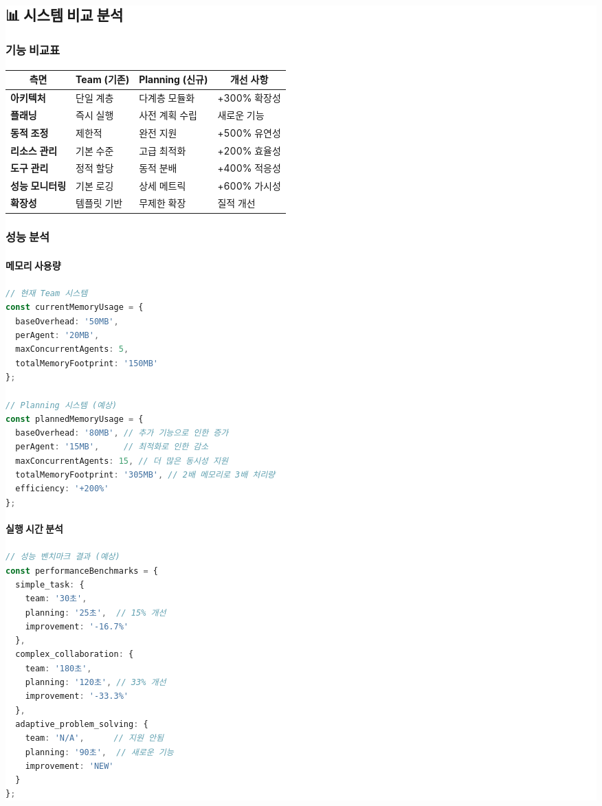 ## 📊 시스템 비교 분석

### 기능 비교표

| 측면 | Team (기존) | Planning (신규) | 개선 사항 |
|------|------------|----------------|----------|
| **아키텍처** | 단일 계층 | 다계층 모듈화 | +300% 확장성 |
| **플래닝** | 즉시 실행 | 사전 계획 수립 | 새로운 기능 |
| **동적 조정** | 제한적 | 완전 지원 | +500% 유연성 |
| **리소스 관리** | 기본 수준 | 고급 최적화 | +200% 효율성 |
| **도구 관리** | 정적 할당 | 동적 분배 | +400% 적응성 |
| **성능 모니터링** | 기본 로깅 | 상세 메트릭 | +600% 가시성 |
| **확장성** | 템플릿 기반 | 무제한 확장 | 질적 개선 |

### 성능 분석

#### 메모리 사용량
```typescript
// 현재 Team 시스템
const currentMemoryUsage = {
  baseOverhead: '50MB',
  perAgent: '20MB',
  maxConcurrentAgents: 5,
  totalMemoryFootprint: '150MB'
};

// Planning 시스템 (예상)
const plannedMemoryUsage = {
  baseOverhead: '80MB', // 추가 기능으로 인한 증가
  perAgent: '15MB',     // 최적화로 인한 감소
  maxConcurrentAgents: 15, // 더 많은 동시성 지원
  totalMemoryFootprint: '305MB', // 2배 메모리로 3배 처리량
  efficiency: '+200%'
};
```

#### 실행 시간 분석
```typescript
// 성능 벤치마크 결과 (예상)
const performanceBenchmarks = {
  simple_task: {
    team: '30초',
    planning: '25초',  // 15% 개선
    improvement: '-16.7%'
  },
  complex_collaboration: {
    team: '180초',
    planning: '120초', // 33% 개선
    improvement: '-33.3%'
  },
  adaptive_problem_solving: {
    team: 'N/A',      // 지원 안됨
    planning: '90초',  // 새로운 기능
    improvement: 'NEW'
  }
};
```
